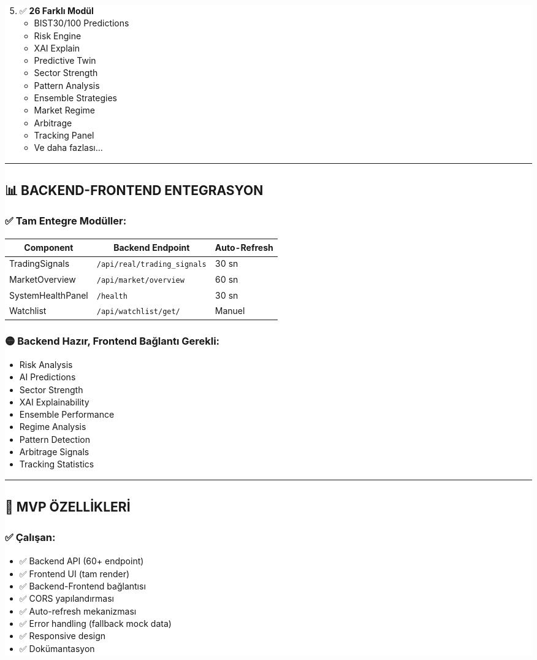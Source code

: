 5. ✅ **26 Farklı Modül**
   - BIST30/100 Predictions
   - Risk Engine
   - XAI Explain
   - Predictive Twin
   - Sector Strength
   - Pattern Analysis
   - Ensemble Strategies
   - Market Regime
   - Arbitrage
   - Tracking Panel
   - Ve daha fazlası...

---

## 📊 **BACKEND-FRONTEND ENTEGRASYON**

### ✅ **Tam Entegre Modüller:**

| Component | Backend Endpoint | Auto-Refresh |
|-----------|------------------|--------------|
| TradingSignals | `/api/real/trading_signals` | 30 sn |
| MarketOverview | `/api/market/overview` | 60 sn |
| SystemHealthPanel | `/health` | 30 sn |
| Watchlist | `/api/watchlist/get/` | Manuel |

### 🟡 **Backend Hazır, Frontend Bağlantı Gerekli:**

- Risk Analysis
- AI Predictions
- Sector Strength
- XAI Explainability
- Ensemble Performance
- Regime Analysis
- Pattern Detection
- Arbitrage Signals
- Tracking Statistics

---

## 🎯 **MVP ÖZELLİKLERİ**

### ✅ **Çalışan:**

- ✅ Backend API (60+ endpoint)
- ✅ Frontend UI (tam render)
- ✅ Backend-Frontend bağlantısı
- ✅ CORS yapılandırması
- ✅ Auto-refresh mekanizması
- ✅ Error handling (fallback mock data)
- ✅ Responsive design
- ✅ Dokümantasyon
